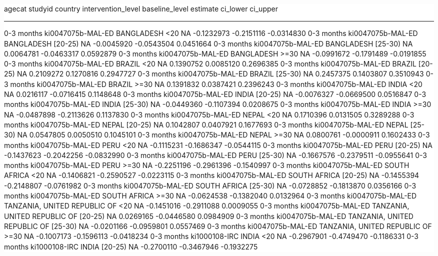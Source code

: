 agecat         studyid                    country                        intervention_level   baseline_level      estimate     ci_lower     ci_upper
-------------  -------------------------  -----------------------------  -------------------  ---------------  -----------  -----------  -----------
0-3 months     ki0047075b-MAL-ED          BANGLADESH                     <20                  NA                -0.1232973   -0.2151116   -0.0314830
0-3 months     ki0047075b-MAL-ED          BANGLADESH                     [20-25)              NA                -0.0045920   -0.0543504    0.0451664
0-3 months     ki0047075b-MAL-ED          BANGLADESH                     [25-30)              NA                 0.0064781   -0.0463317    0.0592879
0-3 months     ki0047075b-MAL-ED          BANGLADESH                     >=30                 NA                -0.0991672   -0.1791489   -0.0191855
0-3 months     ki0047075b-MAL-ED          BRAZIL                         <20                  NA                 0.1390752    0.0085120    0.2696385
0-3 months     ki0047075b-MAL-ED          BRAZIL                         [20-25)              NA                 0.2109272    0.1270816    0.2947727
0-3 months     ki0047075b-MAL-ED          BRAZIL                         [25-30)              NA                 0.2457375    0.1403807    0.3510943
0-3 months     ki0047075b-MAL-ED          BRAZIL                         >=30                 NA                 0.1391832    0.0387421    0.2396243
0-3 months     ki0047075b-MAL-ED          INDIA                          <20                  NA                 0.0216117   -0.0716415    0.1148648
0-3 months     ki0047075b-MAL-ED          INDIA                          [20-25)              NA                -0.0076327   -0.0669500    0.0516847
0-3 months     ki0047075b-MAL-ED          INDIA                          [25-30)              NA                -0.0449360   -0.1107394    0.0208675
0-3 months     ki0047075b-MAL-ED          INDIA                          >=30                 NA                -0.0487898   -0.2113626    0.1137830
0-3 months     ki0047075b-MAL-ED          NEPAL                          <20                  NA                 0.1710396    0.0131505    0.3289288
0-3 months     ki0047075b-MAL-ED          NEPAL                          [20-25)              NA                 0.1042807    0.0407921    0.1677693
0-3 months     ki0047075b-MAL-ED          NEPAL                          [25-30)              NA                 0.0547805    0.0050510    0.1045101
0-3 months     ki0047075b-MAL-ED          NEPAL                          >=30                 NA                 0.0800761   -0.0000911    0.1602433
0-3 months     ki0047075b-MAL-ED          PERU                           <20                  NA                -0.1115231   -0.1686347   -0.0544115
0-3 months     ki0047075b-MAL-ED          PERU                           [20-25)              NA                -0.1437623   -0.2042256   -0.0832990
0-3 months     ki0047075b-MAL-ED          PERU                           [25-30)              NA                -0.1667576   -0.2379511   -0.0955641
0-3 months     ki0047075b-MAL-ED          PERU                           >=30                 NA                -0.2251196   -0.2961396   -0.1540997
0-3 months     ki0047075b-MAL-ED          SOUTH AFRICA                   <20                  NA                -0.1406821   -0.2590527   -0.0223115
0-3 months     ki0047075b-MAL-ED          SOUTH AFRICA                   [20-25)              NA                -0.1455394   -0.2148807   -0.0761982
0-3 months     ki0047075b-MAL-ED          SOUTH AFRICA                   [25-30)              NA                -0.0728852   -0.1813870    0.0356166
0-3 months     ki0047075b-MAL-ED          SOUTH AFRICA                   >=30                 NA                -0.0624538   -0.1382040    0.0132964
0-3 months     ki0047075b-MAL-ED          TANZANIA, UNITED REPUBLIC OF   <20                  NA                -0.1451016   -0.2911088    0.0009055
0-3 months     ki0047075b-MAL-ED          TANZANIA, UNITED REPUBLIC OF   [20-25)              NA                 0.0269165   -0.0446580    0.0984909
0-3 months     ki0047075b-MAL-ED          TANZANIA, UNITED REPUBLIC OF   [25-30)              NA                -0.0201166   -0.0959801    0.0557469
0-3 months     ki0047075b-MAL-ED          TANZANIA, UNITED REPUBLIC OF   >=30                 NA                -0.1007173   -0.1596113   -0.0418234
0-3 months     ki1000108-IRC              INDIA                          <20                  NA                -0.2967901   -0.4749470   -0.1186331
0-3 months     ki1000108-IRC              INDIA                          [20-25)              NA                -0.2700110   -0.3467946   -0.1932275